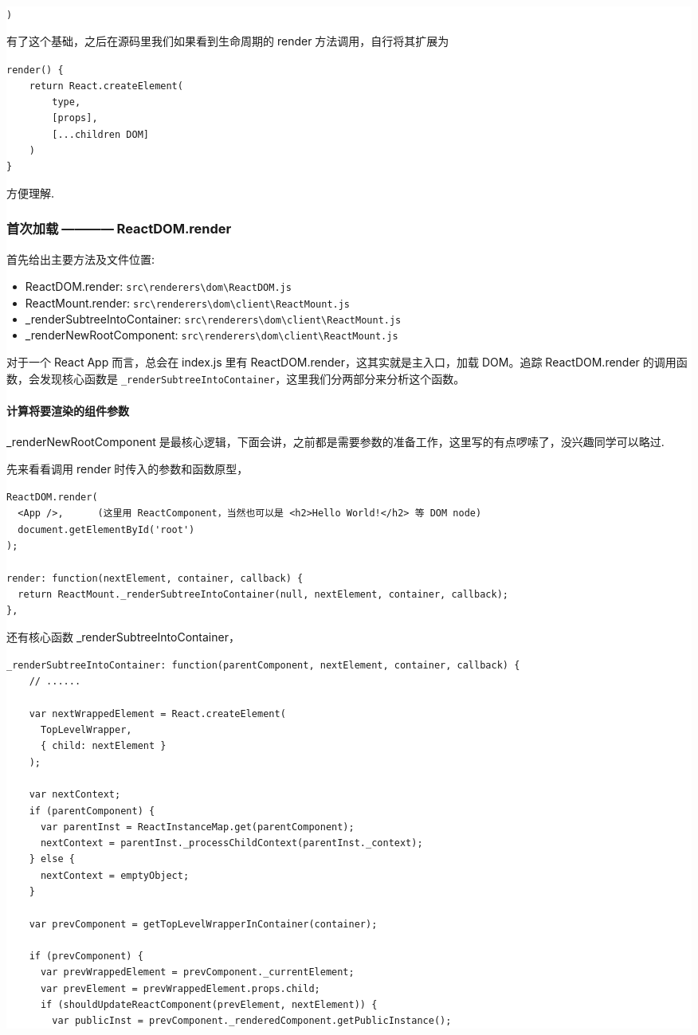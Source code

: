 ```
)
```
有了这个基础，之后在源码里我们如果看到生命周期的 render 方法调用，自行将其扩展为
```
render() {
	return React.createElement(
		type,
		[props],
		[...children DOM]
	)
}
```
方便理解.

### 首次加载 ———— ReactDOM.render

首先给出主要方法及文件位置:

* ReactDOM.render: `src\renderers\dom\ReactDOM.js`
* ReactMount.render: `src\renderers\dom\client\ReactMount.js`
* \_renderSubtreeIntoContainer: `src\renderers\dom\client\ReactMount.js`
* \_renderNewRootComponent: `src\renderers\dom\client\ReactMount.js`

对于一个 React App 而言，总会在 index.js 里有 ReactDOM.render，这其实就是主入口，加载 DOM。追踪 ReactDOM.render 
的调用函数，会发现核心函数是 `_renderSubtreeIntoContainer`，这里我们分两部分来分析这个函数。

#### 计算将要渲染的组件参数

\_renderNewRootComponent 是最核心逻辑，下面会讲，之前都是需要参数的准备工作，这里写的有点啰嗦了，没兴趣同学可以略过.

先来看看调用 render 时传入的参数和函数原型，
```
ReactDOM.render(
  <App />,		(这里用 ReactComponent，当然也可以是 <h2>Hello World!</h2> 等 DOM node)
  document.getElementById('root')
);

render: function(nextElement, container, callback) {
  return ReactMount._renderSubtreeIntoContainer(null, nextElement, container, callback);
},
```
还有核心函数 \_renderSubtreeIntoContainer，
```
_renderSubtreeIntoContainer: function(parentComponent, nextElement, container, callback) {
    // ......

    var nextWrappedElement = React.createElement(
      TopLevelWrapper,
      { child: nextElement }
    );

    var nextContext;
    if (parentComponent) {
      var parentInst = ReactInstanceMap.get(parentComponent);
      nextContext = parentInst._processChildContext(parentInst._context);
    } else {
      nextContext = emptyObject;
    }

    var prevComponent = getTopLevelWrapperInContainer(container);

    if (prevComponent) {
      var prevWrappedElement = prevComponent._currentElement;
      var prevElement = prevWrappedElement.props.child;
      if (shouldUpdateReactComponent(prevElement, nextElement)) {
        var publicInst = prevComponent._renderedComponent.getPublicInstance();
```